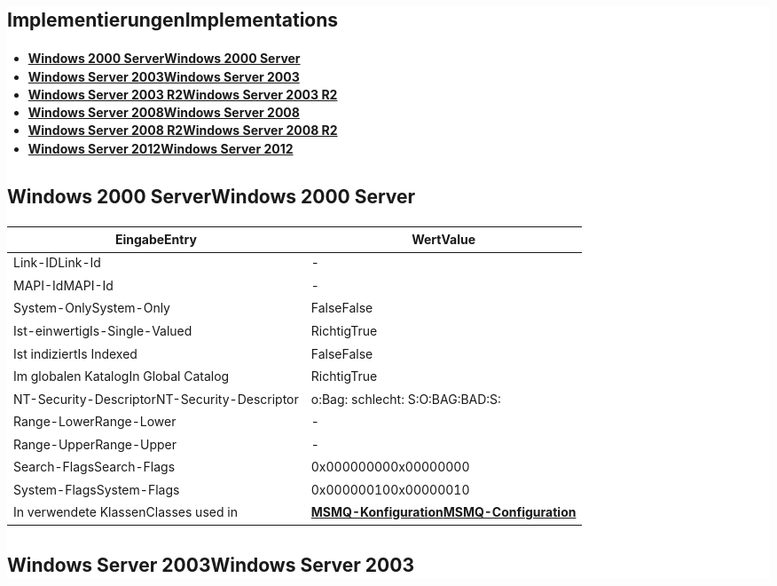 

## <a name="implementations"></a><span data-ttu-id="7b758-122">Implementierungen</span><span class="sxs-lookup"><span data-stu-id="7b758-122">Implementations</span></span>

-   [<span data-ttu-id="7b758-123">**Windows 2000 Server**</span><span class="sxs-lookup"><span data-stu-id="7b758-123">**Windows 2000 Server**</span></span>](#windows-2000-server)
-   [<span data-ttu-id="7b758-124">**Windows Server 2003**</span><span class="sxs-lookup"><span data-stu-id="7b758-124">**Windows Server 2003**</span></span>](#windows-server-2003)
-   [<span data-ttu-id="7b758-125">**Windows Server 2003 R2**</span><span class="sxs-lookup"><span data-stu-id="7b758-125">**Windows Server 2003 R2**</span></span>](#windows-server-2003-r2)
-   [<span data-ttu-id="7b758-126">**Windows Server 2008**</span><span class="sxs-lookup"><span data-stu-id="7b758-126">**Windows Server 2008**</span></span>](#windows-server-2008)
-   [<span data-ttu-id="7b758-127">**Windows Server 2008 R2**</span><span class="sxs-lookup"><span data-stu-id="7b758-127">**Windows Server 2008 R2**</span></span>](#windows-server-2008-r2)
-   [<span data-ttu-id="7b758-128">**Windows Server 2012**</span><span class="sxs-lookup"><span data-stu-id="7b758-128">**Windows Server 2012**</span></span>](#windows-server-2012)

## <a name="windows-2000-server"></a><span data-ttu-id="7b758-129">Windows 2000 Server</span><span class="sxs-lookup"><span data-stu-id="7b758-129">Windows 2000 Server</span></span>



| <span data-ttu-id="7b758-130">Eingabe</span><span class="sxs-lookup"><span data-stu-id="7b758-130">Entry</span></span> | <span data-ttu-id="7b758-131">Wert</span><span class="sxs-lookup"><span data-stu-id="7b758-131">Value</span></span> |
|------------------------|--------------------------------------------------------------|
| <span data-ttu-id="7b758-132">Link-ID</span><span class="sxs-lookup"><span data-stu-id="7b758-132">Link-Id</span></span>                | \-                                                           |
| <span data-ttu-id="7b758-133">MAPI-Id</span><span class="sxs-lookup"><span data-stu-id="7b758-133">MAPI-Id</span></span>                | \-                                                           |
| <span data-ttu-id="7b758-134">System-Only</span><span class="sxs-lookup"><span data-stu-id="7b758-134">System-Only</span></span>            | <span data-ttu-id="7b758-135">False</span><span class="sxs-lookup"><span data-stu-id="7b758-135">False</span></span>                                                        |
| <span data-ttu-id="7b758-136">Ist-einwertig</span><span class="sxs-lookup"><span data-stu-id="7b758-136">Is-Single-Valued</span></span>       | <span data-ttu-id="7b758-137">Richtig</span><span class="sxs-lookup"><span data-stu-id="7b758-137">True</span></span>                                                         |
| <span data-ttu-id="7b758-138">Ist indiziert</span><span class="sxs-lookup"><span data-stu-id="7b758-138">Is Indexed</span></span>             | <span data-ttu-id="7b758-139">False</span><span class="sxs-lookup"><span data-stu-id="7b758-139">False</span></span>                                                        |
| <span data-ttu-id="7b758-140">Im globalen Katalog</span><span class="sxs-lookup"><span data-stu-id="7b758-140">In Global Catalog</span></span>      | <span data-ttu-id="7b758-141">Richtig</span><span class="sxs-lookup"><span data-stu-id="7b758-141">True</span></span>                                                         |
| <span data-ttu-id="7b758-142">NT-Security-Descriptor</span><span class="sxs-lookup"><span data-stu-id="7b758-142">NT-Security-Descriptor</span></span> | <span data-ttu-id="7b758-143">o:Bag: schlecht: S:</span><span class="sxs-lookup"><span data-stu-id="7b758-143">O:BAG:BAD:S:</span></span>                                                 |
| <span data-ttu-id="7b758-144">Range-Lower</span><span class="sxs-lookup"><span data-stu-id="7b758-144">Range-Lower</span></span>            | \-                                                           |
| <span data-ttu-id="7b758-145">Range-Upper</span><span class="sxs-lookup"><span data-stu-id="7b758-145">Range-Upper</span></span>            | \-                                                           |
| <span data-ttu-id="7b758-146">Search-Flags</span><span class="sxs-lookup"><span data-stu-id="7b758-146">Search-Flags</span></span>           | <span data-ttu-id="7b758-147">0x00000000</span><span class="sxs-lookup"><span data-stu-id="7b758-147">0x00000000</span></span>                                                   |
| <span data-ttu-id="7b758-148">System-Flags</span><span class="sxs-lookup"><span data-stu-id="7b758-148">System-Flags</span></span>           | <span data-ttu-id="7b758-149">0x00000010</span><span class="sxs-lookup"><span data-stu-id="7b758-149">0x00000010</span></span>                                                   |
| <span data-ttu-id="7b758-150">In verwendete Klassen</span><span class="sxs-lookup"><span data-stu-id="7b758-150">Classes used in</span></span>        | [<span data-ttu-id="7b758-151">**MSMQ-Konfiguration**</span><span class="sxs-lookup"><span data-stu-id="7b758-151">**MSMQ-Configuration**</span></span>](c-msmqconfiguration.md)<br/> |



## <a name="windows-server-2003"></a><span data-ttu-id="7b758-152">Windows Server 2003</span><span class="sxs-lookup"><span data-stu-id="7b758-152">Windows Server 2003</span></span>
